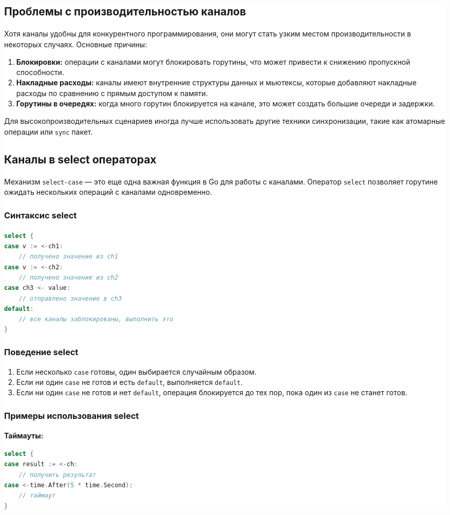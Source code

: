 ## Проблемы с производительностью каналов

Хотя каналы удобны для конкурентного программирования, они могут стать узким местом производительности в некоторых случаях. Основные причины:

1. **Блокировки:** операции с каналами могут блокировать горутины, что может привести к снижению пропускной способности.
2. **Накладные расходы:** каналы имеют внутренние структуры данных и мьютексы, которые добавляют накладные расходы по сравнению с прямым доступом к памяти.
3. **Горутины в очередях:** когда много горутин блокируется на канале, это может создать большие очереди и задержки.

Для высокопроизводительных сценариев иногда лучше использовать другие техники синхронизации, такие как атомарные операции или `sync` пакет.

## Каналы в select операторах

Механизм `select-case` — это еще одна важная функция в Go для работы с каналами. Оператор `select` позволяет горутине ожидать нескольких операций с каналами одновременно.

### Синтаксис select

```go
select {
case v := <-ch1:
	// получено значение из ch1
case v := <-ch2:
	// получено значение из ch2
case ch3 <- value:
	// отправлено значение в ch3
default:
	// все каналы заблокированы, выполнить это
}
```

### Поведение select

1. Если несколько `case` готовы, один выбирается случайным образом.
2. Если ни один `case` не готов и есть `default`, выполняется `default`.
3. Если ни один `case` не готов и нет `default`, операция блокируется до тех пор, пока один из `case` не станет готов.

### Примеры использования select

**Таймауты:**

```go
select {
case result := <-ch:
	// получить результат
case <-time.After(5 * time.Second):
	// таймаут
}
```
